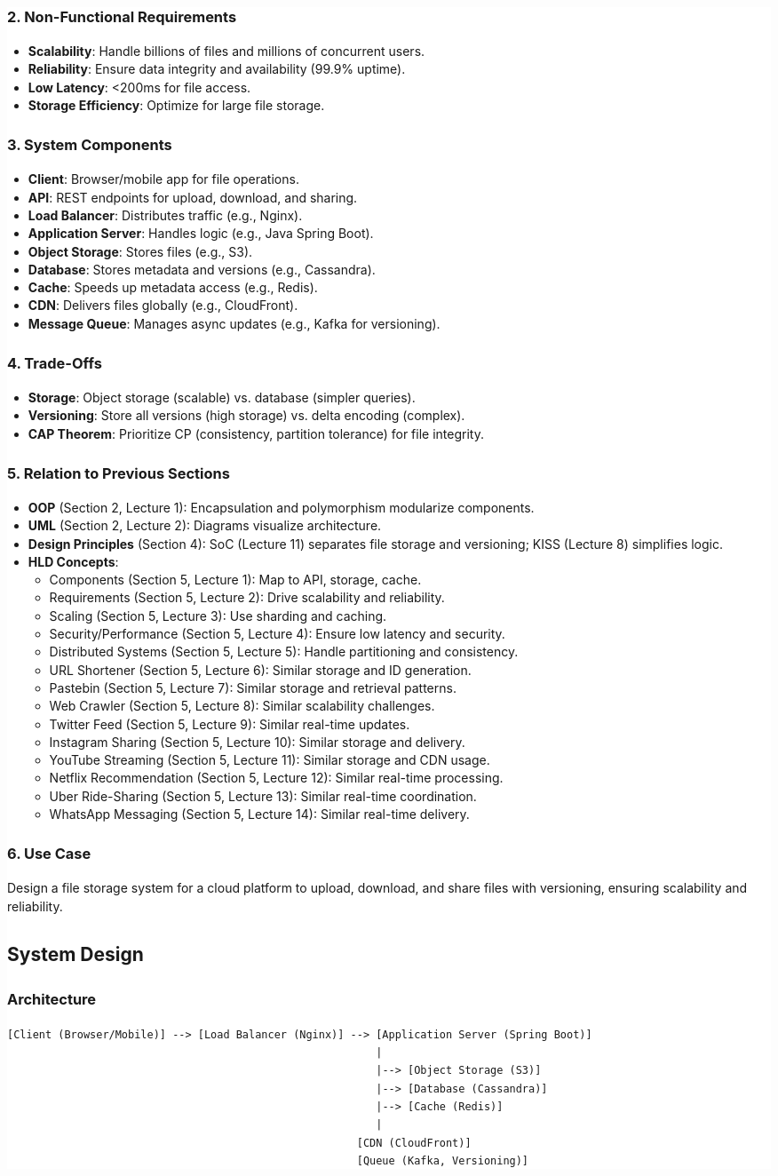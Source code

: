 ### 2. Non-Functional Requirements
- **Scalability**: Handle billions of files and millions of concurrent users.
- **Reliability**: Ensure data integrity and availability (99.9% uptime).
- **Low Latency**: <200ms for file access.
- **Storage Efficiency**: Optimize for large file storage.

### 3. System Components
- **Client**: Browser/mobile app for file operations.
- **API**: REST endpoints for upload, download, and sharing.
- **Load Balancer**: Distributes traffic (e.g., Nginx).
- **Application Server**: Handles logic (e.g., Java Spring Boot).
- **Object Storage**: Stores files (e.g., S3).
- **Database**: Stores metadata and versions (e.g., Cassandra).
- **Cache**: Speeds up metadata access (e.g., Redis).
- **CDN**: Delivers files globally (e.g., CloudFront).
- **Message Queue**: Manages async updates (e.g., Kafka for versioning).

### 4. Trade-Offs
- **Storage**: Object storage (scalable) vs. database (simpler queries).
- **Versioning**: Store all versions (high storage) vs. delta encoding (complex).
- **CAP Theorem**: Prioritize CP (consistency, partition tolerance) for file integrity.

### 5. Relation to Previous Sections
- **OOP** (Section 2, Lecture 1): Encapsulation and polymorphism modularize components.
- **UML** (Section 2, Lecture 2): Diagrams visualize architecture.
- **Design Principles** (Section 4): SoC (Lecture 11) separates file storage and versioning; KISS (Lecture 8) simplifies logic.
- **HLD Concepts**:
  - Components (Section 5, Lecture 1): Map to API, storage, cache.
  - Requirements (Section 5, Lecture 2): Drive scalability and reliability.
  - Scaling (Section 5, Lecture 3): Use sharding and caching.
  - Security/Performance (Section 5, Lecture 4): Ensure low latency and security.
  - Distributed Systems (Section 5, Lecture 5): Handle partitioning and consistency.
  - URL Shortener (Section 5, Lecture 6): Similar storage and ID generation.
  - Pastebin (Section 5, Lecture 7): Similar storage and retrieval patterns.
  - Web Crawler (Section 5, Lecture 8): Similar scalability challenges.
  - Twitter Feed (Section 5, Lecture 9): Similar real-time updates.
  - Instagram Sharing (Section 5, Lecture 10): Similar storage and delivery.
  - YouTube Streaming (Section 5, Lecture 11): Similar storage and CDN usage.
  - Netflix Recommendation (Section 5, Lecture 12): Similar real-time processing.
  - Uber Ride-Sharing (Section 5, Lecture 13): Similar real-time coordination.
  - WhatsApp Messaging (Section 5, Lecture 14): Similar real-time delivery.

### 6. Use Case
Design a file storage system for a cloud platform to upload, download, and share files with versioning, ensuring scalability and reliability.

## System Design
### Architecture
```
[Client (Browser/Mobile)] --> [Load Balancer (Nginx)] --> [Application Server (Spring Boot)]
                                                          |
                                                          |--> [Object Storage (S3)]
                                                          |--> [Database (Cassandra)]
                                                          |--> [Cache (Redis)]
                                                          |
                                                       [CDN (CloudFront)]
                                                       [Queue (Kafka, Versioning)]
```
